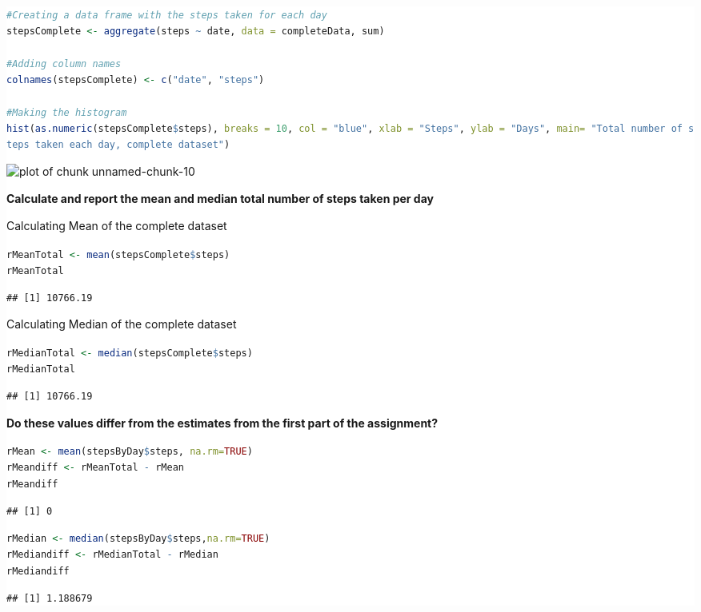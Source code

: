 
```r
#Creating a data frame with the steps taken for each day
stepsComplete <- aggregate(steps ~ date, data = completeData, sum)

#Adding column names
colnames(stepsComplete) <- c("date", "steps")

#Making the histogram
hist(as.numeric(stepsComplete$steps), breaks = 10, col = "blue", xlab = "Steps", ylab = "Days", main= "Total number of steps taken each day, complete dataset")
```

![plot of chunk unnamed-chunk-10](figure/unnamed-chunk-10-1.png)

**Calculate and report the mean and median total number of steps taken per day**

Calculating Mean of the complete dataset


```r
rMeanTotal <- mean(stepsComplete$steps)
rMeanTotal
```

```
## [1] 10766.19
```

Calculating Median of the complete dataset


```r
rMedianTotal <- median(stepsComplete$steps)
rMedianTotal
```

```
## [1] 10766.19
```

**Do these values differ from the estimates from the first part of the assignment?**


```r
rMean <- mean(stepsByDay$steps, na.rm=TRUE)
rMeandiff <- rMeanTotal - rMean
rMeandiff
```

```
## [1] 0
```


```r
rMedian <- median(stepsByDay$steps,na.rm=TRUE)
rMediandiff <- rMedianTotal - rMedian
rMediandiff
```

```
## [1] 1.188679
```
